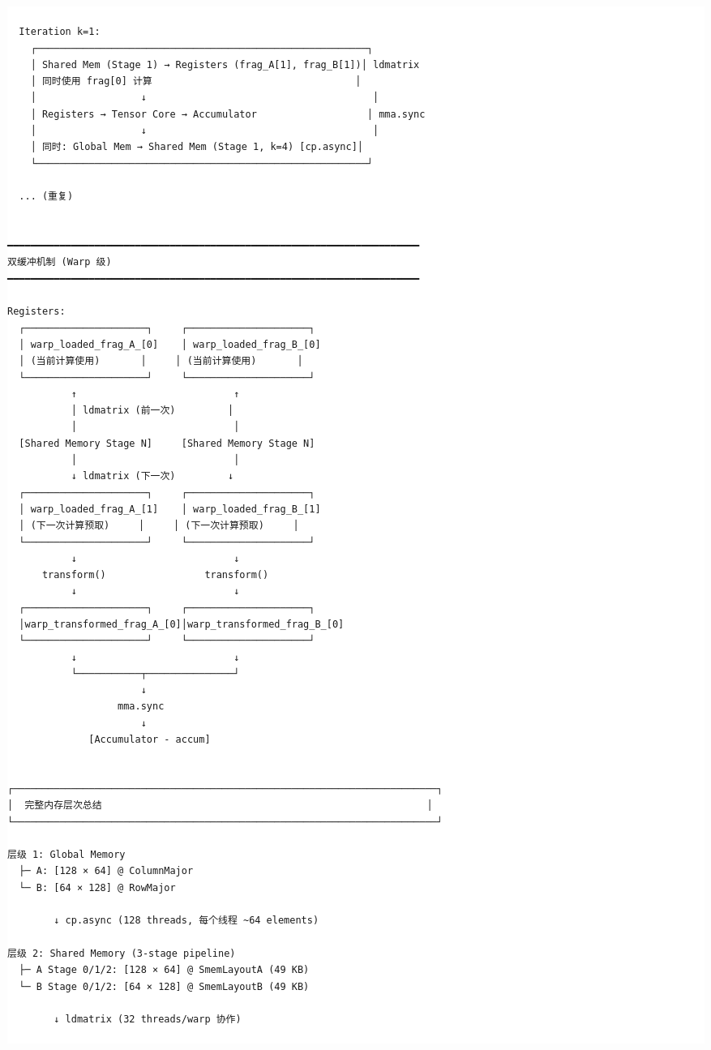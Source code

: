 ```

  Iteration k=1:
    ┌─────────────────────────────────────────────────────────┐
    │ Shared Mem (Stage 1) → Registers (frag_A[1], frag_B[1])│ ldmatrix
    │ 同时使用 frag[0] 计算                                   │
    │                  ↓                                       │
    │ Registers → Tensor Core → Accumulator                   │ mma.sync
    │                  ↓                                       │
    │ 同时: Global Mem → Shared Mem (Stage 1, k=4) [cp.async]│
    └─────────────────────────────────────────────────────────┘

  ... (重复)


━━━━━━━━━━━━━━━━━━━━━━━━━━━━━━━━━━━━━━━━━━━━━━━━━━━━━━━━━━━━━━━━━━━━━━━
双缓冲机制 (Warp 级)
━━━━━━━━━━━━━━━━━━━━━━━━━━━━━━━━━━━━━━━━━━━━━━━━━━━━━━━━━━━━━━━━━━━━━━━

Registers:
  ┌─────────────────────┐     ┌─────────────────────┐
  │ warp_loaded_frag_A_[0]    │ warp_loaded_frag_B_[0]
  │ (当前计算使用)       │     │ (当前计算使用)       │
  └─────────────────────┘     └─────────────────────┘
           ↑                           ↑
           │ ldmatrix (前一次)         │
           │                           │
  [Shared Memory Stage N]     [Shared Memory Stage N]
           │                           │
           ↓ ldmatrix (下一次)         ↓
  ┌─────────────────────┐     ┌─────────────────────┐
  │ warp_loaded_frag_A_[1]    │ warp_loaded_frag_B_[1]
  │ (下一次计算预取)     │     │ (下一次计算预取)     │
  └─────────────────────┘     └─────────────────────┘
           ↓                           ↓
      transform()                 transform()
           ↓                           ↓
  ┌─────────────────────┐     ┌─────────────────────┐
  │warp_transformed_frag_A_[0]│warp_transformed_frag_B_[0]
  └─────────────────────┘     └─────────────────────┘
           ↓                           ↓
           └───────────┬───────────────┘
                       ↓
                   mma.sync
                       ↓
              [Accumulator - accum]


┌─────────────────────────────────────────────────────────────────────────┐
│  完整内存层次总结                                                        │
└─────────────────────────────────────────────────────────────────────────┘

层级 1: Global Memory
  ├─ A: [128 × 64] @ ColumnMajor
  └─ B: [64 × 128] @ RowMajor

        ↓ cp.async (128 threads, 每个线程 ~64 elements)
        
层级 2: Shared Memory (3-stage pipeline)
  ├─ A Stage 0/1/2: [128 × 64] @ SmemLayoutA (49 KB)
  └─ B Stage 0/1/2: [64 × 128] @ SmemLayoutB (49 KB)
  
        ↓ ldmatrix (32 threads/warp 协作)
        
```